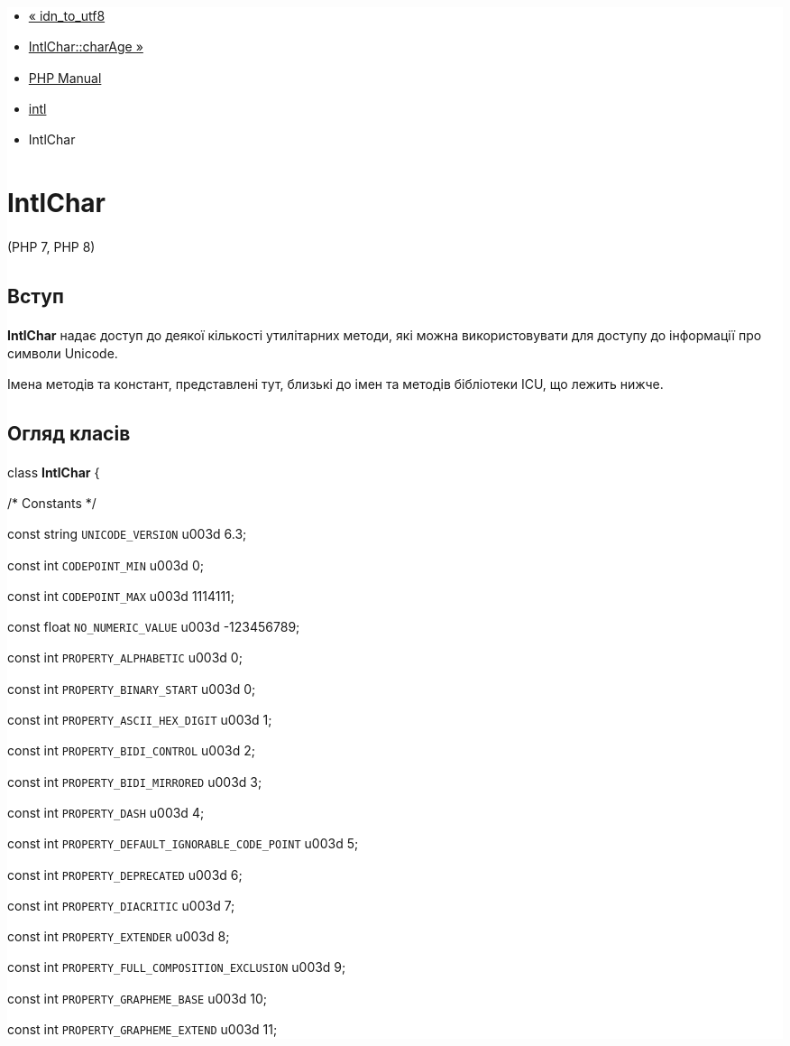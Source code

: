 - [« idn_to_utf8](function.idn-to-utf8.md)
- [IntlChar::charAge »](intlchar.charage.md)

- [PHP Manual](index.md)
- [intl](book.intl.md)
- IntlChar

# IntlChar

(PHP 7, PHP 8)

## Вступ

**IntlChar** надає доступ до деякої кількості утилітарних
методи, які можна використовувати для доступу до інформації про символи
Unicode.

Імена методів та констант, представлені тут, близькі до імен та
методів бібліотеки ICU, що лежить нижче.

## Огляд класів

class **IntlChar** {

/\* Constants \*/

const string `UNICODE_VERSION` u003d 6.3;

const int `CODEPOINT_MIN` u003d 0;

const int `CODEPOINT_MAX` u003d 1114111;

const float `NO_NUMERIC_VALUE` u003d -123456789;

const int `PROPERTY_ALPHABETIC` u003d 0;

const int `PROPERTY_BINARY_START` u003d 0;

const int `PROPERTY_ASCII_HEX_DIGIT` u003d 1;

const int `PROPERTY_BIDI_CONTROL` u003d 2;

const int `PROPERTY_BIDI_MIRRORED` u003d 3;

const int `PROPERTY_DASH` u003d 4;

const int `PROPERTY_DEFAULT_IGNORABLE_CODE_POINT` u003d 5;

const int `PROPERTY_DEPRECATED` u003d 6;

const int `PROPERTY_DIACRITIC` u003d 7;

const int `PROPERTY_EXTENDER` u003d 8;

const int `PROPERTY_FULL_COMPOSITION_EXCLUSION` u003d 9;

const int `PROPERTY_GRAPHEME_BASE` u003d 10;

const int `PROPERTY_GRAPHEME_EXTEND` u003d 11;
